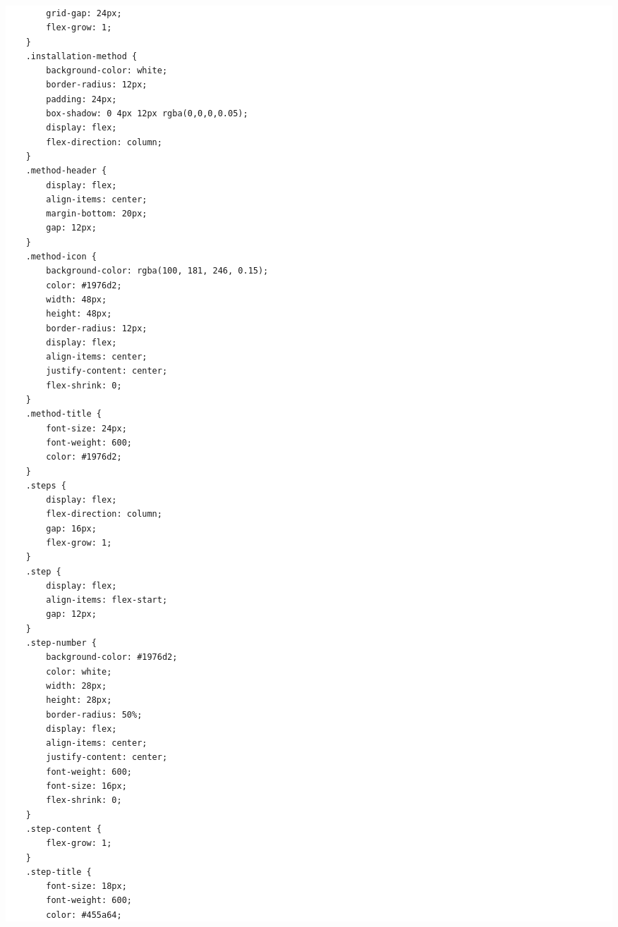             grid-gap: 24px;
            flex-grow: 1;
        }
        .installation-method {
            background-color: white;
            border-radius: 12px;
            padding: 24px;
            box-shadow: 0 4px 12px rgba(0,0,0,0.05);
            display: flex;
            flex-direction: column;
        }
        .method-header {
            display: flex;
            align-items: center;
            margin-bottom: 20px;
            gap: 12px;
        }
        .method-icon {
            background-color: rgba(100, 181, 246, 0.15);
            color: #1976d2;
            width: 48px;
            height: 48px;
            border-radius: 12px;
            display: flex;
            align-items: center;
            justify-content: center;
            flex-shrink: 0;
        }
        .method-title {
            font-size: 24px;
            font-weight: 600;
            color: #1976d2;
        }
        .steps {
            display: flex;
            flex-direction: column;
            gap: 16px;
            flex-grow: 1;
        }
        .step {
            display: flex;
            align-items: flex-start;
            gap: 12px;
        }
        .step-number {
            background-color: #1976d2;
            color: white;
            width: 28px;
            height: 28px;
            border-radius: 50%;
            display: flex;
            align-items: center;
            justify-content: center;
            font-weight: 600;
            font-size: 16px;
            flex-shrink: 0;
        }
        .step-content {
            flex-grow: 1;
        }
        .step-title {
            font-size: 18px;
            font-weight: 600;
            color: #455a64;